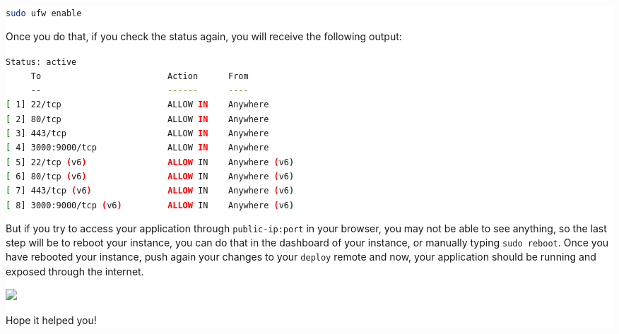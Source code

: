 ```sh
sudo ufw enable
```

Once you do that, if you check the status again, you will receive the following output:

```sh
Status: active 
     To                         Action      From
     --                         ------      ----
[ 1] 22/tcp                     ALLOW IN    Anywhere
[ 2] 80/tcp                     ALLOW IN    Anywhere
[ 3] 443/tcp                    ALLOW IN    Anywhere
[ 4] 3000:9000/tcp              ALLOW IN    Anywhere
[ 5] 22/tcp (v6)                ALLOW IN    Anywhere (v6)
[ 6] 80/tcp (v6)                ALLOW IN    Anywhere (v6)
[ 7] 443/tcp (v6)               ALLOW IN    Anywhere (v6)
[ 8] 3000:9000/tcp (v6)         ALLOW IN    Anywhere (v6)
```

But if you try to access your application through `public-ip:port` in your browser, you may not be able to see anything, so the last step will be to reboot your instance, you can do that in the dashboard of your instance, or manually typing `sudo reboot`. Once you have rebooted your instance, push again your changes to your `deploy` remote and now, your application should be running and exposed through the internet.

![](https://miro.medium.com/max/720/1*cDHwaOWookDW1EhIRUV6sw.webp)

Hope it helped you!
